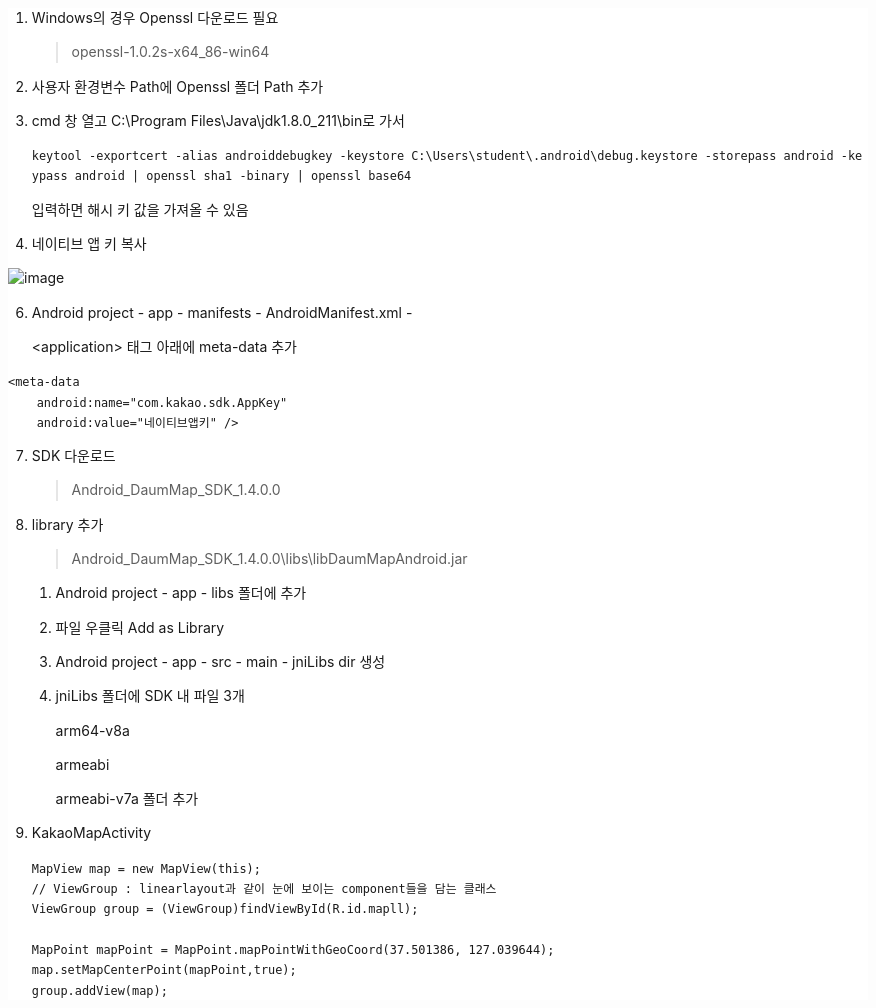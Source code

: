    1. Windows의 경우 Openssl 다운로드 필요

      > openssl-1.0.2s-x64_86-win64 

   2. 사용자 환경변수 Path에  Openssl 폴더 Path 추가

   3. cmd 창 열고
      C:\Program Files\Java\jdk1.8.0_211\bin로 가서 

      `keytool -exportcert -alias androiddebugkey -keystore C:\Users\student\.android\debug.keystore -storepass android -keypass android | openssl sha1 -binary | openssl base64`

      입력하면 해시 키 값을 가져올 수 있음

5. 네이티브 앱 키 복사

![image](https://user-images.githubusercontent.com/50972986/62818003-4be23c00-bb7b-11e9-8faf-bf65cd8b098a.png)



6. Android project - app - manifests - AndroidManifest.xml -

   \<application\> 태그 아래에 meta-data 추가

```
<meta-data
    android:name="com.kakao.sdk.AppKey"
    android:value="네이티브앱키" />
```

7. SDK 다운로드

   > Android_DaumMap_SDK_1.4.0.0

8. library 추가

   > Android_DaumMap_SDK_1.4.0.0\libs\libDaumMapAndroid.jar

   1. Android project - app - libs 폴더에 추가

   2. 파일 우클릭 Add as Library

   3. Android project - app - src - main - jniLibs dir 생성

   4. jniLibs 폴더에 SDK 내 파일 3개

      arm64-v8a

      armeabi

      armeabi-v7a 폴더 추가

9. KakaoMapActivity

   ```
   MapView map = new MapView(this);
   // ViewGroup : linearlayout과 같이 눈에 보이는 component들을 담는 클래스
   ViewGroup group = (ViewGroup)findViewById(R.id.mapll);
   
   MapPoint mapPoint = MapPoint.mapPointWithGeoCoord(37.501386, 127.039644);
   map.setMapCenterPoint(mapPoint,true);
   group.addView(map);
   ```
